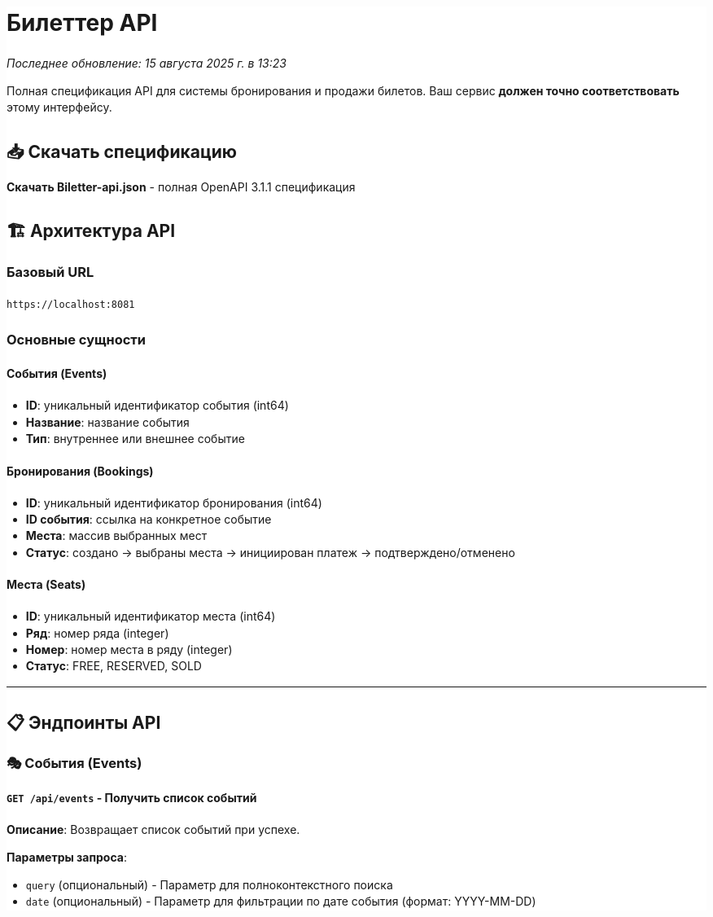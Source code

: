 # Билеттер API

*Последнее обновление: 15 августа 2025 г. в 13:23*

Полная спецификация API для системы бронирования и продажи билетов. Ваш сервис **должен точно соответствовать** этому интерфейсу.

## 📥 Скачать спецификацию

**Скачать Biletter-api.json** - полная OpenAPI 3.1.1 спецификация

## 🏗️ Архитектура API

### Базовый URL

```
https://localhost:8081
```

### Основные сущности

#### События (Events)

- **ID**: уникальный идентификатор события (int64)
- **Название**: название события
- **Тип**: внутреннее или внешнее событие

#### Бронирования (Bookings)

- **ID**: уникальный идентификатор бронирования (int64)
- **ID события**: ссылка на конкретное событие
- **Места**: массив выбранных мест
- **Статус**: создано → выбраны места → инициирован платеж → подтверждено/отменено

#### Места (Seats)

- **ID**: уникальный идентификатор места (int64)
- **Ряд**: номер ряда (integer)
- **Номер**: номер места в ряду (integer)
- **Статус**: FREE, RESERVED, SOLD

---

## 📋 Эндпоинты API

### 🎭 События (Events)

#### `GET /api/events` - Получить список событий

**Описание**: Возвращает список событий при успехе.

**Параметры запроса**:
- `query` (опциональный) - Параметр для полноконтекстного поиска
- `date` (опциональный) - Параметр для фильтрации по дате события (формат: YYYY-MM-DD)
